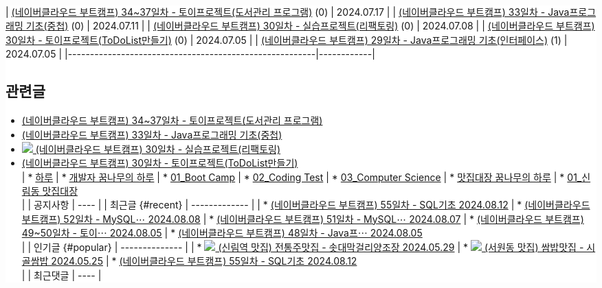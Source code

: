 | [(네이버클라우드 부트캠프) 34\~37일차 - 토이프로젝트(도서관리 프로그램)](/56) (0) | 2024.07.17 |
|   [(네이버클라우드 부트캠프) 33일차 - Java프로그래밍 기초(중첩)](/53) (0)    | 2024.07.11 |
|     [(네이버클라우드 부트캠프) 30일차 - 실습프로젝트(리팩토링)](/50) (0)      | 2024.07.08 |
|  [(네이버클라우드 부트캠프) 30일차 - 토이프로젝트(ToDoList만들기)](/48) (0)  | 2024.07.05 |
|  [(네이버클라우드 부트캠프) 29일차 - Java프로그래밍 기초(인터페이스)](/47) (1)  | 2024.07.05 |
|--------------------------------------------------------|------------|

관련글
---

* [(네이버클라우드 부트캠프) 34\~37일차 - 토이프로젝트(도서관리 프로그램)](/56?category=1221658)
* [(네이버클라우드 부트캠프) 33일차 - Java프로그래밍 기초(중첩)](/53?category=1221658)
* [![](//i1.daumcdn.net/thumb/C176x120/?fname=https://img1.daumcdn.net/thumb/R750x0/?scode=mtistory2&fname=https%3A%2F%2Fblog.kakaocdn.net%2Fdn%2F0wkWJ%2FbtsIqxPvQ4t%2FrC8I1U0NZWKXZ1iPuBCVK0%2Fimg.png) (네이버클라우드 부트캠프) 30일차 - 실습프로젝트(리팩토링)](/50?category=1221658)
* [(네이버클라우드 부트캠프) 30일차 - 토이프로젝트(ToDoList만들기)](/48?category=1221658)  
| * [하루](/category)
|   * [개발자 꿈나무의 하루](/category/%EA%B0%9C%EB%B0%9C%EC%9E%90%20%EA%BF%88%EB%82%98%EB%AC%B4%EC%9D%98%20%ED%95%98%EB%A3%A8)
|     * [01_Boot Camp](/category/%EA%B0%9C%EB%B0%9C%EC%9E%90%20%EA%BF%88%EB%82%98%EB%AC%B4%EC%9D%98%20%ED%95%98%EB%A3%A8/01_Boot%20Camp)
|     * [02_Coding Test](/category/%EA%B0%9C%EB%B0%9C%EC%9E%90%20%EA%BF%88%EB%82%98%EB%AC%B4%EC%9D%98%20%ED%95%98%EB%A3%A8/02_Coding%20Test)
|     * [03_Computer Science](/category/%EA%B0%9C%EB%B0%9C%EC%9E%90%20%EA%BF%88%EB%82%98%EB%AC%B4%EC%9D%98%20%ED%95%98%EB%A3%A8/03_Computer%20Science)
|   * [맛집대장 꿈나무의 하루](/category/%EB%A7%9B%EC%A7%91%EB%8C%80%EC%9E%A5%20%EA%BF%88%EB%82%98%EB%AC%B4%EC%9D%98%20%ED%95%98%EB%A3%A8)
| * [01_신림동 맛집대장](/category/%EB%A7%9B%EC%A7%91%EB%8C%80%EC%9E%A5%20%EA%BF%88%EB%82%98%EB%AC%B4%EC%9D%98%20%ED%95%98%EB%A3%A8/01_%EC%8B%A0%EB%A6%BC%EB%8F%99%20%EB%A7%9B%EC%A7%91%EB%8C%80%EC%9E%A5)  
|
| 공지사항
| ----
|
| 최근글 {#recent}
| -------------
|
| * [(네이버클라우드 부트캠프) 55일차 - SQL기초 2024.08.12](/69)
| * [(네이버클라우드 부트캠프) 52일차 - MySQL⋯ 2024.08.08](/68)
| * [(네이버클라우드 부트캠프) 51일차 - MySQL⋯ 2024.08.07](/67)
| * [(네이버클라우드 부트캠프) 49\~50일차 - 토이⋯ 2024.08.05](/66)
| * [(네이버클라우드 부트캠프) 48일차 - Java프⋯ 2024.08.05](/65)  
|
| 인기글 {#popular}
| --------------
|
| * [![](//i1.daumcdn.net/thumb/C58x58/?fname=https://img1.daumcdn.net/thumb/R750x0/?scode=mtistory2&fname=https%3A%2F%2Fblog.kakaocdn.net%2Fdn%2FXUlbo%2FbtsHFMTIj2U%2FW64m8dKKVBFAJ9ymSKhaTk%2Fimg.jpg) (신림역 맛집) 전통주맛집 - 솟대막걸리양조장 2024.05.29](/13)
| * [![](//i1.daumcdn.net/thumb/C58x58/?fname=https://img1.daumcdn.net/thumb/R750x0/?scode=mtistory2&fname=https%3A%2F%2Fblog.kakaocdn.net%2Fdn%2FbbZ3SM%2FbtsHCrOTg9U%2FlQsCwLU3ewHbuInh9nJZkK%2Fimg.jpg) (서원동 맛집) 쌈밥맛집 - 시골쌈밥 2024.05.25](/5)
| * [(네이버클라우드 부트캠프) 55일차 - SQL기초 2024.08.12](/69)  
|
| 최근댓글
| ----
|